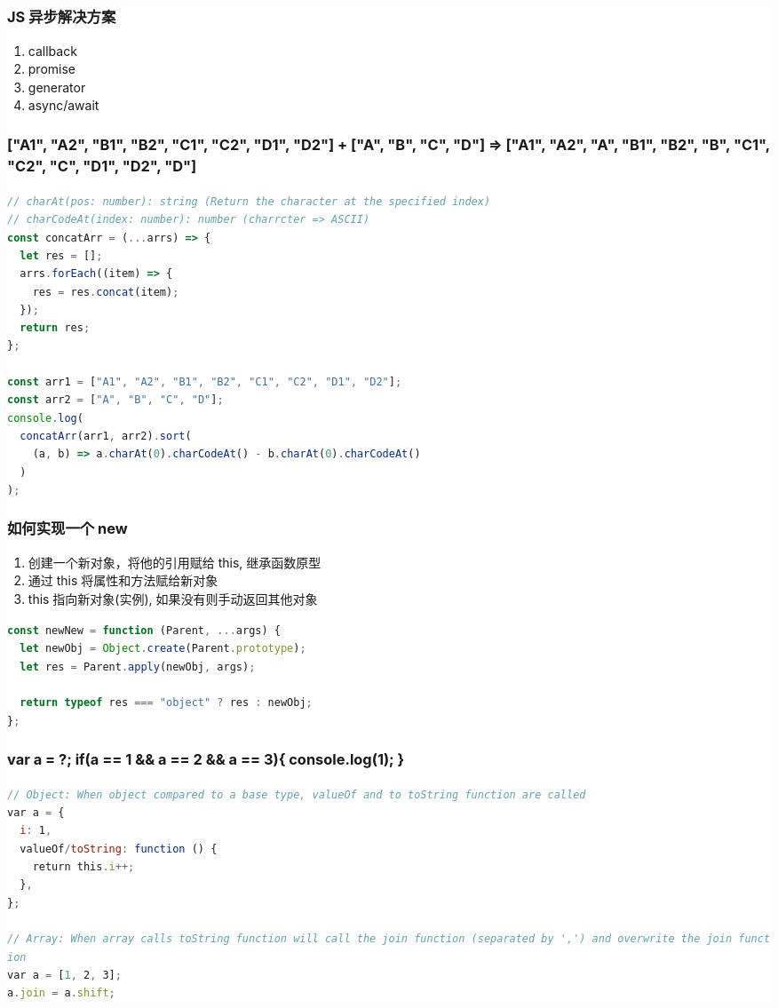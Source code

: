 ### JS 异步解决方案

1. callback
2. promise
3. generator
4. async/await

### ["A1", "A2", "B1", "B2", "C1", "C2", "D1", "D2"] + ["A", "B", "C", "D"] => ["A1", "A2", "A", "B1", "B2", "B", "C1", "C2", "C", "D1", "D2", "D"]

```js
// charAt(pos: number): string (Return the character at the specified index)
// charCodeAt(index: number): number (charrcter => ASCII)
const concatArr = (...arrs) => {
  let res = [];
  arrs.forEach((item) => {
    res = res.concat(item);
  });
  return res;
};

const arr1 = ["A1", "A2", "B1", "B2", "C1", "C2", "D1", "D2"];
const arr2 = ["A", "B", "C", "D"];
console.log(
  concatArr(arr1, arr2).sort(
    (a, b) => a.charAt(0).charCodeAt() - b.charAt(0).charCodeAt()
  )
);
```

### 如何实现一个 new

1. 创建一个新对象，将他的引用赋给 this, 继承函数原型
2. 通过 this 将属性和方法赋给新对象
3. this 指向新对象(实例), 如果没有则手动返回其他对象

```js
const newNew = function (Parent, ...args) {
  let newObj = Object.create(Parent.prototype);
  let res = Parent.apply(newObj, args);

  return typeof res === "object" ? res : newObj;
};
```

### var a = ?; if(a == 1 && a == 2 && a == 3){ console.log(1); }

```js
// Object: When object compared to a base type, valueOf and to toString function are called
var a = {
  i: 1,
  valueOf/toString: function () {
    return this.i++;
  },
};

// Array: When array calls toString function will call the join function (separated by ',') and overwrite the join function
var a = [1, 2, 3];
a.join = a.shift;
```
